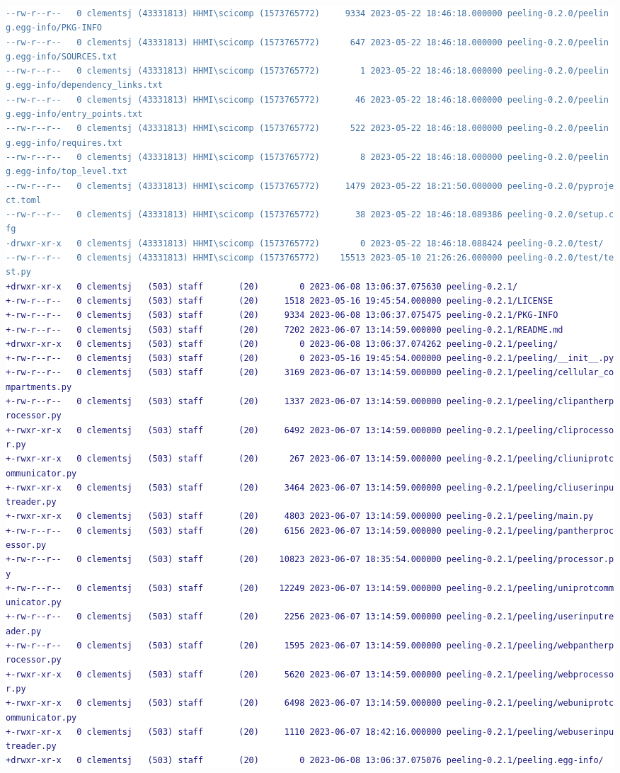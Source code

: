 ```diff
--rw-r--r--   0 clementsj (43331813) HHMI\scicomp (1573765772)     9334 2023-05-22 18:46:18.000000 peeling-0.2.0/peeling.egg-info/PKG-INFO
--rw-r--r--   0 clementsj (43331813) HHMI\scicomp (1573765772)      647 2023-05-22 18:46:18.000000 peeling-0.2.0/peeling.egg-info/SOURCES.txt
--rw-r--r--   0 clementsj (43331813) HHMI\scicomp (1573765772)        1 2023-05-22 18:46:18.000000 peeling-0.2.0/peeling.egg-info/dependency_links.txt
--rw-r--r--   0 clementsj (43331813) HHMI\scicomp (1573765772)       46 2023-05-22 18:46:18.000000 peeling-0.2.0/peeling.egg-info/entry_points.txt
--rw-r--r--   0 clementsj (43331813) HHMI\scicomp (1573765772)      522 2023-05-22 18:46:18.000000 peeling-0.2.0/peeling.egg-info/requires.txt
--rw-r--r--   0 clementsj (43331813) HHMI\scicomp (1573765772)        8 2023-05-22 18:46:18.000000 peeling-0.2.0/peeling.egg-info/top_level.txt
--rw-r--r--   0 clementsj (43331813) HHMI\scicomp (1573765772)     1479 2023-05-22 18:21:50.000000 peeling-0.2.0/pyproject.toml
--rw-r--r--   0 clementsj (43331813) HHMI\scicomp (1573765772)       38 2023-05-22 18:46:18.089386 peeling-0.2.0/setup.cfg
-drwxr-xr-x   0 clementsj (43331813) HHMI\scicomp (1573765772)        0 2023-05-22 18:46:18.088424 peeling-0.2.0/test/
--rw-r--r--   0 clementsj (43331813) HHMI\scicomp (1573765772)    15513 2023-05-10 21:26:26.000000 peeling-0.2.0/test/test.py
+drwxr-xr-x   0 clementsj   (503) staff       (20)        0 2023-06-08 13:06:37.075630 peeling-0.2.1/
+-rw-r--r--   0 clementsj   (503) staff       (20)     1518 2023-05-16 19:45:54.000000 peeling-0.2.1/LICENSE
+-rw-r--r--   0 clementsj   (503) staff       (20)     9334 2023-06-08 13:06:37.075475 peeling-0.2.1/PKG-INFO
+-rw-r--r--   0 clementsj   (503) staff       (20)     7202 2023-06-07 13:14:59.000000 peeling-0.2.1/README.md
+drwxr-xr-x   0 clementsj   (503) staff       (20)        0 2023-06-08 13:06:37.074262 peeling-0.2.1/peeling/
+-rw-r--r--   0 clementsj   (503) staff       (20)        0 2023-05-16 19:45:54.000000 peeling-0.2.1/peeling/__init__.py
+-rw-r--r--   0 clementsj   (503) staff       (20)     3169 2023-06-07 13:14:59.000000 peeling-0.2.1/peeling/cellular_compartments.py
+-rw-r--r--   0 clementsj   (503) staff       (20)     1337 2023-06-07 13:14:59.000000 peeling-0.2.1/peeling/clipantherprocessor.py
+-rwxr-xr-x   0 clementsj   (503) staff       (20)     6492 2023-06-07 13:14:59.000000 peeling-0.2.1/peeling/cliprocessor.py
+-rwxr-xr-x   0 clementsj   (503) staff       (20)      267 2023-06-07 13:14:59.000000 peeling-0.2.1/peeling/cliuniprotcommunicator.py
+-rwxr-xr-x   0 clementsj   (503) staff       (20)     3464 2023-06-07 13:14:59.000000 peeling-0.2.1/peeling/cliuserinputreader.py
+-rwxr-xr-x   0 clementsj   (503) staff       (20)     4803 2023-06-07 13:14:59.000000 peeling-0.2.1/peeling/main.py
+-rw-r--r--   0 clementsj   (503) staff       (20)     6156 2023-06-07 13:14:59.000000 peeling-0.2.1/peeling/pantherprocessor.py
+-rw-r--r--   0 clementsj   (503) staff       (20)    10823 2023-06-07 18:35:54.000000 peeling-0.2.1/peeling/processor.py
+-rw-r--r--   0 clementsj   (503) staff       (20)    12249 2023-06-07 13:14:59.000000 peeling-0.2.1/peeling/uniprotcommunicator.py
+-rw-r--r--   0 clementsj   (503) staff       (20)     2256 2023-06-07 13:14:59.000000 peeling-0.2.1/peeling/userinputreader.py
+-rw-r--r--   0 clementsj   (503) staff       (20)     1595 2023-06-07 13:14:59.000000 peeling-0.2.1/peeling/webpantherprocessor.py
+-rwxr-xr-x   0 clementsj   (503) staff       (20)     5620 2023-06-07 13:14:59.000000 peeling-0.2.1/peeling/webprocessor.py
+-rwxr-xr-x   0 clementsj   (503) staff       (20)     6498 2023-06-07 13:14:59.000000 peeling-0.2.1/peeling/webuniprotcommunicator.py
+-rwxr-xr-x   0 clementsj   (503) staff       (20)     1110 2023-06-07 18:42:16.000000 peeling-0.2.1/peeling/webuserinputreader.py
+drwxr-xr-x   0 clementsj   (503) staff       (20)        0 2023-06-08 13:06:37.075076 peeling-0.2.1/peeling.egg-info/
```